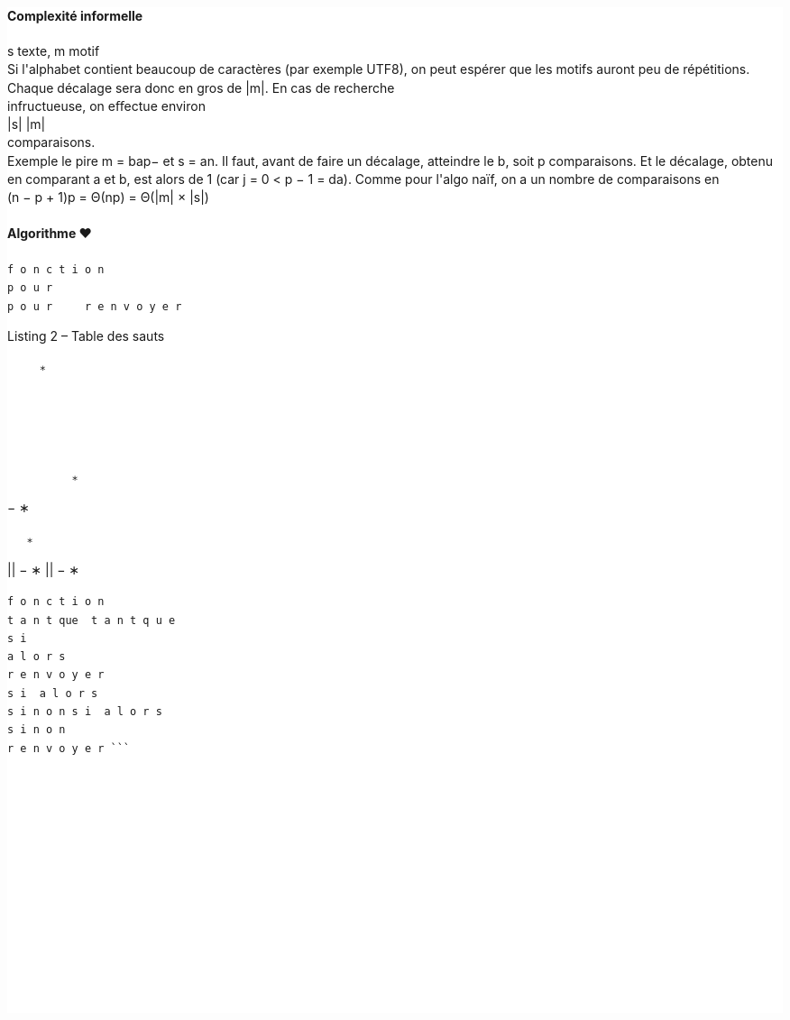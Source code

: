 #### Complexité informelle


s texte, m motif  
Si l'alphabet contient beaucoup de caractères (par exemple UTF8),  on peut espérer que les motifs auront peu de répétitions.  Chaque décalage sera donc en gros de |m|. En cas de recherche  
infructueuse, on eﬀectue environ  
|s|  |m|  
comparaisons.  
Exemple le pire m = bap− et s = an. Il faut, avant de faire un  décalage, atteindre le b, soit p comparaisons. Et le décalage, obtenu  en comparant a et b, est alors de 1 (car j = 0 < p − 1 = da).  Comme pour l'algo naïf, on a un nombre de comparaisons en  
(n − p + 1)p = Θ(np) = Θ(|m| × |s|)  

#### Algorithme ♥


```linenums="1"
f o n c t i o n                  
p o u r
p o u r     r e n v o y e r 
```

Listing 2 – Table des sauts  
  
  
  
  
  
  
  
  
         ∗                            
           
        
      
    
        
              ∗  
 − ∗     
        
       ∗  
|| −  ∗ || −      ∗  
      
   

     
     


```linenums="1"
f o n c t i o n              
t a n t que  t a n t q u e            
s i
a l o r s
r e n v o y e r
s i  a l o r s
s i n o n s i  a l o r s
s i n o n 
r e n v o y e r ```

  
  
  
  
  
  
  
  
  
  
  
  
  
```